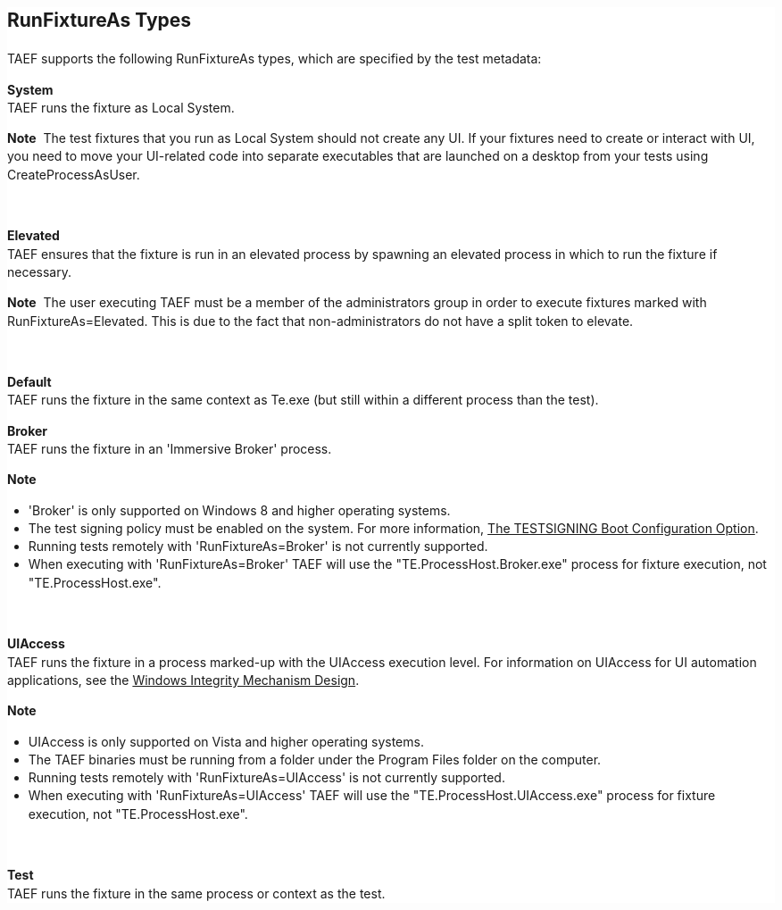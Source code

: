 ## <span id="RunFixtureAs_Types_"></span><span id="runfixtureas_types_"></span><span id="RUNFIXTUREAS_TYPES_"></span>RunFixtureAs Types


TAEF supports the following RunFixtureAs types, which are specified by the test metadata:

<span id="System"></span><span id="system"></span><span id="SYSTEM"></span>**System**  
TAEF runs the fixture as Local System.

**Note**  The test fixtures that you run as Local System should not create any UI. If your fixtures need to create or interact with UI, you need to move your UI-related code into separate executables that are launched on a desktop from your tests using CreateProcessAsUser.

 

<span id="Elevated"></span><span id="elevated"></span><span id="ELEVATED"></span>**Elevated**  
TAEF ensures that the fixture is run in an elevated process by spawning an elevated process in which to run the fixture if necessary.

**Note**  The user executing TAEF must be a member of the administrators group in order to execute fixtures marked with RunFixtureAs=Elevated. This is due to the fact that non-administrators do not have a split token to elevate.

 

<span id="Default"></span><span id="default"></span><span id="DEFAULT"></span>**Default**  
TAEF runs the fixture in the same context as Te.exe (but still within a different process than the test).

<span id="Broker"></span><span id="broker"></span><span id="BROKER"></span>**Broker**  
TAEF runs the fixture in an 'Immersive Broker' process.

**Note**  
-   'Broker' is only supported on Windows 8 and higher operating systems.
-   The test signing policy must be enabled on the system. For more information, [The TESTSIGNING Boot Configuration Option](https://msdn.microsoft.com/library/windows/hardware/ff553484).
-   Running tests remotely with 'RunFixtureAs=Broker' is not currently supported.
-   When executing with 'RunFixtureAs=Broker' TAEF will use the "TE.ProcessHost.Broker.exe" process for fixture execution, not "TE.ProcessHost.exe".

 

<span id="UIAccess"></span><span id="uiaccess"></span><span id="UIACCESS"></span>**UIAccess**  
TAEF runs the fixture in a process marked-up with the UIAccess execution level. For information on UIAccess for UI automation applications, see the [Windows Integrity Mechanism Design](https://msdn.microsoft.com/en-us/library/bb625963).

**Note**  
-   UIAccess is only supported on Vista and higher operating systems.
-   The TAEF binaries must be running from a folder under the Program Files folder on the computer.
-   Running tests remotely with 'RunFixtureAs=UIAccess' is not currently supported.
-   When executing with 'RunFixtureAs=UIAccess' TAEF will use the "TE.ProcessHost.UIAccess.exe" process for fixture execution, not "TE.ProcessHost.exe".

 

<span id="Test"></span><span id="test"></span><span id="TEST"></span>**Test**  
TAEF runs the fixture in the same process or context as the test.
